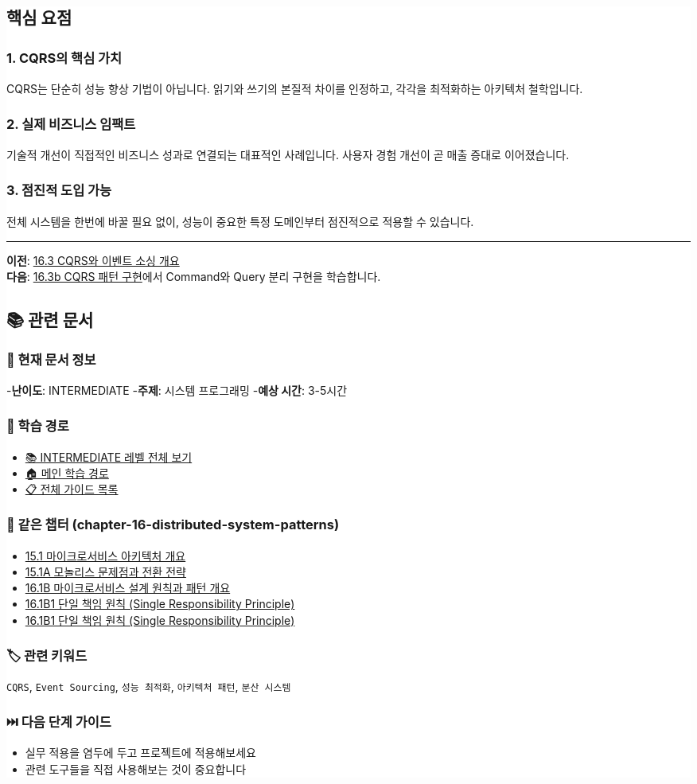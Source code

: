 ## 핵심 요점

### 1. CQRS의 핵심 가치

CQRS는 단순히 성능 향상 기법이 아닙니다. 읽기와 쓰기의 본질적 차이를 인정하고, 각각을 최적화하는 아키텍처 철학입니다.

### 2. 실제 비즈니스 임팩트

기술적 개선이 직접적인 비즈니스 성과로 연결되는 대표적인 사례입니다. 사용자 경험 개선이 곧 매출 증대로 이어졌습니다.

### 3. 점진적 도입 가능

전체 시스템을 한번에 바꿀 필요 없이, 성능이 중요한 특정 도메인부터 점진적으로 적용할 수 있습니다.

---

**이전**: [16.3 CQRS와 이벤트 소싱 개요](./16-03-02-cqrs-event-sourcing.md)  
**다음**: [16.3b CQRS 패턴 구현](./03b-cqrs-pattern-implementation.md)에서 Command와 Query 분리 구현을 학습합니다.

## 📚 관련 문서

### 📖 현재 문서 정보

-**난이도**: INTERMEDIATE
-**주제**: 시스템 프로그래밍
-**예상 시간**: 3-5시간

### 🎯 학습 경로

- [📚 INTERMEDIATE 레벨 전체 보기](../learning-paths/intermediate/)
- [🏠 메인 학습 경로](../learning-paths/)
- [📋 전체 가이드 목록](../README.md)

### 📂 같은 챕터 (chapter-16-distributed-system-patterns)

- [15.1 마이크로서비스 아키텍처 개요](../chapter-15-microservices-architecture/16-01-microservices-architecture.md)
- [15.1A 모놀리스 문제점과 전환 전략](../chapter-15-microservices-architecture/16-10-monolith-to-microservices.md)
- [16.1B 마이크로서비스 설계 원칙과 패턴 개요](./16-01-02-single-responsibility-principle.md)
- [16.1B1 단일 책임 원칙 (Single Responsibility Principle)](./16-01-02-single-responsibility-principle.md)
- [16.1B1 단일 책임 원칙 (Single Responsibility Principle)](./16-01-03-single-responsibility.md)

### 🏷️ 관련 키워드

`CQRS`, `Event Sourcing`, `성능 최적화`, `아키텍처 패턴`, `분산 시스템`

### ⏭️ 다음 단계 가이드

- 실무 적용을 염두에 두고 프로젝트에 적용해보세요
- 관련 도구들을 직접 사용해보는 것이 중요합니다

